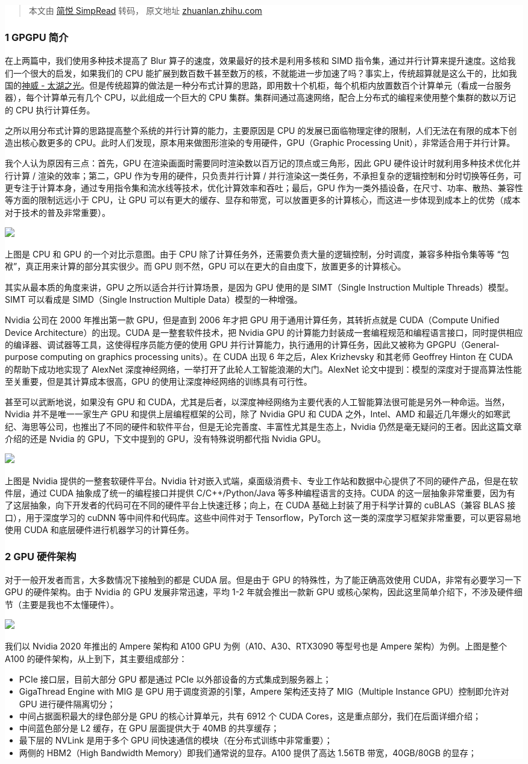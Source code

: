 > 本文由 [简悦 SimpRead](http://ksria.com/simpread/) 转码， 原文地址 [zhuanlan.zhihu.com](https://zhuanlan.zhihu.com/p/410757610)

### **1 GPGPU 简介**

在上两篇中，我们使用多种技术提高了 Blur 算子的速度，效果最好的技术是利用多核和 SIMD 指令集，通过并行计算来提升速度。这给我们一个很大的启发，如果我们的 CPU 能扩展到数百数千甚至数万的核，不就能进一步加速了吗？事实上，传统超算就是这么干的，比如我国的[神威 - 太湖之光](https://link.zhihu.com/?target=http%3A//www.nsccwx.cn/swsource/5d2fe23624364f0351459262)。但是传统超算的做法是一种分布式计算的思路，即用数十个机柜，每个机柜内放置数百个计算单元（看成一台服务器），每个计算单元有几个 CPU，以此组成一个巨大的 CPU 集群。集群间通过高速网络，配合上分布式的编程来使用整个集群的数以万记的 CPU 执行计算任务。

之所以用分布式计算的思路提高整个系统的并行计算的能力，主要原因是 CPU 的发展已面临物理定律的限制，人们无法在有限的成本下创造出核心数更多的 CPU。此时人们发现，原本用来做图形渲染的专用硬件，GPU（Graphic Processing Unit），非常适合用于并行计算。

我个人认为原因有三点：首先，GPU 在渲染画面时需要同时渲染数以百万记的顶点或三角形，因此 GPU 硬件设计时就利用多种技术优化并行计算 / 渲染的效率；第二，GPU 作为专用的硬件，只负责并行计算 / 并行渲染这一类任务，不承担复杂的逻辑控制和分时切换等任务，可更专注于计算本身，通过专用指令集和流水线等技术，优化计算效率和吞吐；最后，GPU 作为一类外插设备，在尺寸、功率、散热、兼容性等方面的限制远远小于 CPU，让 GPU 可以有更大的缓存、显存和带宽，可以放置更多的计算核心，而这进一步体现到成本上的优势（成本对于技术的普及非常重要）。

![](https://pic1.zhimg.com/v2-95c85a2e6ee5d3f4013cb1136cb31fec_b.jpg)

上图是 CPU 和 GPU 的一个对比示意图。由于 CPU 除了计算任务外，还需要负责大量的逻辑控制，分时调度，兼容多种指令集等等 “包袱”，真正用来计算的部分其实很少。而 GPU 则不然，GPU 可以在更大的自由度下，放置更多的计算核心。

其实从最本质的角度来讲，GPU 之所以适合并行计算场景，是因为 GPU 使用的是 SIMT（Single Instruction Multiple Threads）模型。SIMT 可以看成是 SIMD（Single Instruction Multiple Data）模型的一种增强。

Nvidia 公司在 2000 年推出第一款 GPU，但是直到 2006 年才把 GPU 用于通用计算任务，其转折点就是 CUDA（Compute Unified Device Architecture）的出现。CUDA 是一整套软件技术，把 Nvidia GPU 的计算能力封装成一套编程规范和编程语言接口，同时提供相应的编译器、调试器等工具，这使得程序员能方便的使用 GPU 并行计算能力，执行通用的计算任务，因此又被称为 GPGPU（General-purpose computing on graphics processing units）。在 CUDA 出现 6 年之后，Alex Krizhevsky 和其老师 Geoffrey Hinton 在 CUDA 的帮助下成功地实现了 AlexNet 深度神经网络，一举打开了此轮人工智能浪潮的大门。AlexNet 论文中提到：模型的深度对于提高算法性能至关重要，但是其计算成本很高，GPU 的使用让深度神经网络的训练具有可行性。

甚至可以武断地说，如果没有 GPU 和 CUDA，尤其是后者，以深度神经网络为主要代表的人工智能算法很可能是另外一种命运。当然，Nvidia 并不是唯一一家生产 GPU 和提供上层编程框架的公司，除了 Nvidia GPU 和 CUDA 之外，Intel、AMD 和最近几年爆火的如寒武纪、海思等公司，也推出了不同的硬件和软件平台，但是无论完善度、丰富性尤其是生态上，Nvidia 仍然是毫无疑问的王者。因此这篇文章介绍的还是 Nvidia 的 GPU，下文中提到的 GPU，没有特殊说明都代指 Nvidia GPU。

![](https://pic3.zhimg.com/v2-0e77ee140aaa2289878bc7b4cbc1ec7e_b.jpg)

上图是 Nvidia 提供的一整套软硬件平台。Nvidia 针对嵌入式端，桌面级消费卡、专业工作站和数据中心提供了不同的硬件产品，但是在软件层，通过 CUDA 抽象成了统一的编程接口并提供 C/C++/Python/Java 等多种编程语言的支持。CUDA 的这一层抽象非常重要，因为有了这层抽象，向下开发者的代码可在不同的硬件平台上快速迁移；向上，在 CUDA 基础上封装了用于科学计算的 cuBLAS（兼容 BLAS 接口），用于深度学习的 cuDNN 等中间件和代码库。这些中间件对于 Tensorflow，PyTorch 这一类的深度学习框架非常重要，可以更容易地使用 CUDA 和底层硬件进行机器学习的计算任务。

### **2 GPU 硬件架构**

对于一般开发者而言，大多数情况下接触到的都是 CUDA 层。但是由于 GPU 的特殊性，为了能正确高效使用 CUDA，非常有必要学习一下 GPU 的硬件架构。由于 Nvidia 的 GPU 发展非常迅速，平均 1-2 年就会推出一款新 GPU 或核心架构，因此这里简单介绍下，不涉及硬件细节（主要是我也不太懂硬件）。

![](https://pic2.zhimg.com/v2-cf5c794f143ea9d5da205a72b365a931_b.jpg)

我们以 Nvidia 2020 年推出的 Ampere 架构和 A100 GPU 为例（A10、A30、RTX3090 等型号也是 Ampere 架构）为例。上图是整个 A100 的硬件架构，从上到下，其主要组成部分：

*   PCIe 接口层，目前大部分 GPU 都是通过 PCIe 以外部设备的方式集成到服务器上；
*   GigaThread Engine with MIG 是 GPU 用于调度资源的引擎，Ampere 架构还支持了 MIG（Multiple Instance GPU）控制即允许对 GPU 进行硬件隔离切分；
*   中间占据面积最大的绿色部分是 GPU 的核心计算单元，共有 6912 个 CUDA Cores，这是重点部分，我们在后面详细介绍；
*   中间蓝色部分是 L2 缓存，在 GPU 层面提供大于 40MB 的共享缓存；
*   最下层的 NVLink 是用于多个 GPU 间快速通信的模块（在分布式训练中非常重要）；
*   两侧的 HBM2（High Bandwidth Memory）即我们通常说的显存。A100 提供了高达 1.56TB 带宽，40GB/80GB 的显存；

